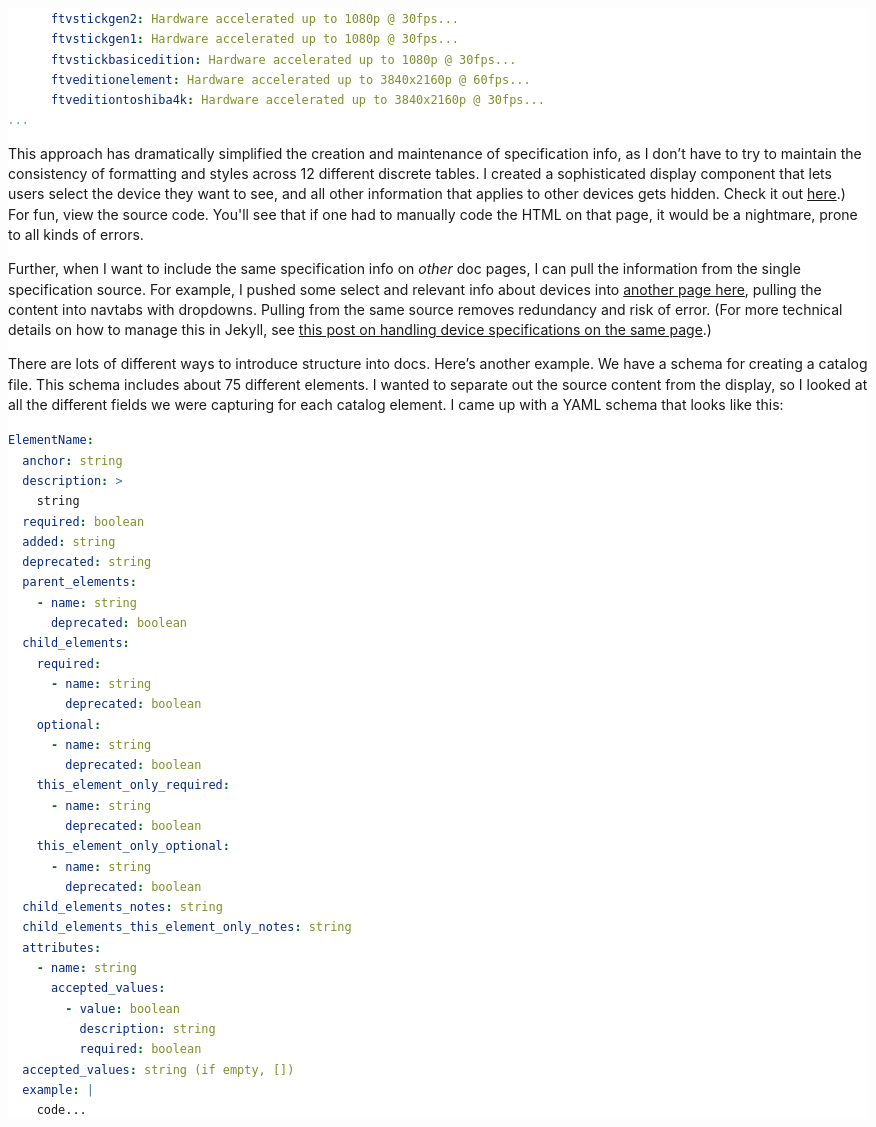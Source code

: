 ```yaml
      ftvstickgen2: Hardware accelerated up to 1080p @ 30fps...
      ftvstickgen1: Hardware accelerated up to 1080p @ 30fps...
      ftvstickbasicedition: Hardware accelerated up to 1080p @ 30fps...
      ftveditionelement: Hardware accelerated up to 3840x2160p @ 60fps...
      ftveditiontoshiba4k: Hardware accelerated up to 3840x2160p @ 30fps...
...
```

This approach has dramatically simplified the creation and maintenance of specification info, as I don’t have to try to maintain the consistency of formatting and styles across 12 different discrete tables. I created a sophisticated display component that lets users select the device they want to see, and all other information that applies to other devices gets hidden. Check it out [here](https://developer.amazon.com/docs/fire-tv/device-specifications.html).) For fun, view the source code. You'll see that if one had to manually code the HTML on that page, it would be a nightmare, prone to all kinds of errors.

Further, when I want to include the same specification info on *other* doc pages, I can pull the information from the single specification source. For example, I pushed some select and relevant info about devices into [another page here](https://developer.amazon.com/docs/fire-tv/4k-ultra-hd.html), pulling the content into navtabs with dropdowns. Pulling from the same source removes redundancy and risk of error. (For more technical details on how to manage this in Jekyll, see [this post on handling device specifications on the same page](https://idratherbewriting.com/2018/08/31/handling-multiple-versions-of-content/).)

There are lots of different ways to introduce structure into docs. Here’s another example. We have a schema for creating a catalog file. This schema includes about 75 different elements. I wanted to separate out the source content from the display, so I looked at all the different fields we were capturing for each catalog element. I came up with a YAML schema that looks like this:

```yaml
ElementName:
  anchor: string
  description: >
    string
  required: boolean
  added: string
  deprecated: string
  parent_elements:
    - name: string
      deprecated: boolean
  child_elements:
    required:
      - name: string
        deprecated: boolean
    optional:
      - name: string
        deprecated: boolean
    this_element_only_required:
      - name: string
        deprecated: boolean  
    this_element_only_optional:
      - name: string
        deprecated: boolean
  child_elements_notes: string
  child_elements_this_element_only_notes: string
  attributes:
    - name: string
      accepted_values:
        - value: boolean
          description: string
          required: boolean
  accepted_values: string (if empty, [])
  example: |
    code...
```

